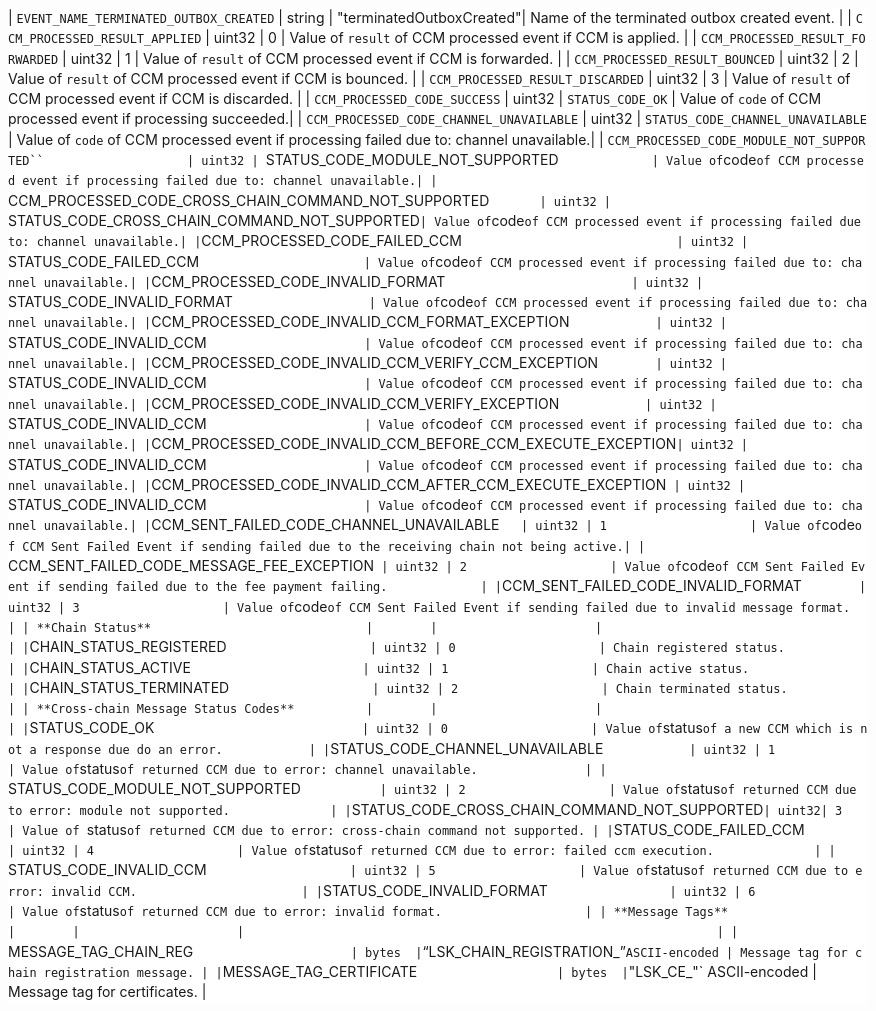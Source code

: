 | `EVENT_NAME_TERMINATED_OUTBOX_CREATED`        | string | "terminatedOutboxCreated"| Name of the terminated outbox created event.                 |
| `CCM_PROCESSED_RESULT_APPLIED`                | uint32 | 0                    | Value of `result` of CCM processed event if CCM is applied.   |
| `CCM_PROCESSED_RESULT_FORWARDED`              | uint32 | 1                    | Value of `result` of CCM processed event if CCM is forwarded. |
| `CCM_PROCESSED_RESULT_BOUNCED`                | uint32 | 2                    | Value of `result` of CCM processed event if CCM is bounced.   |
| `CCM_PROCESSED_RESULT_DISCARDED`              | uint32 | 3                    | Value of `result` of CCM processed event if CCM is discarded. |
| `CCM_PROCESSED_CODE_SUCCESS`                                  | uint32 | `STATUS_CODE_OK`                                | Value of `code` of CCM processed event if processing succeeded.|
| `CCM_PROCESSED_CODE_CHANNEL_UNAVAILABLE`                      | uint32 | `STATUS_CODE_CHANNEL_UNAVAILABLE`               | Value of `code` of CCM processed event if processing failed due to: channel unavailable.|
| `CCM_PROCESSED_CODE_MODULE_NOT_SUPPORTED``                    | uint32 | `STATUS_CODE_MODULE_NOT_SUPPORTED`              | Value of `code` of CCM processed event if processing failed due to: channel unavailable.|
| `CCM_PROCESSED_CODE_CROSS_CHAIN_COMMAND_NOT_SUPPORTED`        | uint32 | `STATUS_CODE_CROSS_CHAIN_COMMAND_NOT_SUPPORTED` | Value of `code` of CCM processed event if processing failed due to: channel unavailable.|
| `CCM_PROCESSED_CODE_FAILED_CCM`                               | uint32 | `STATUS_CODE_FAILED_CCM`                        | Value of `code` of CCM processed event if processing failed due to: channel unavailable.|
| `CCM_PROCESSED_CODE_INVALID_FORMAT`                           | uint32 | `STATUS_CODE_INVALID_FORMAT`                    | Value of `code` of CCM processed event if processing failed due to: channel unavailable.|
| `CCM_PROCESSED_CODE_INVALID_CCM_FORMAT_EXCEPTION`             | uint32 | `STATUS_CODE_INVALID_CCM`                       | Value of `code` of CCM processed event if processing failed due to: channel unavailable.|
| `CCM_PROCESSED_CODE_INVALID_CCM_VERIFY_CCM_EXCEPTION`         | uint32 | `STATUS_CODE_INVALID_CCM`                       | Value of `code` of CCM processed event if processing failed due to: channel unavailable.|
| `CCM_PROCESSED_CODE_INVALID_CCM_VERIFY_EXCEPTION`             | uint32 | `STATUS_CODE_INVALID_CCM`                       | Value of `code` of CCM processed event if processing failed due to: channel unavailable.|
| `CCM_PROCESSED_CODE_INVALID_CCM_BEFORE_CCM_EXECUTE_EXCEPTION` | uint32 | `STATUS_CODE_INVALID_CCM`                       | Value of `code` of CCM processed event if processing failed due to: channel unavailable.|
| `CCM_PROCESSED_CODE_INVALID_CCM_AFTER_CCM_EXECUTE_EXCEPTION`  | uint32 | `STATUS_CODE_INVALID_CCM`                       | Value of `code` of CCM processed event if processing failed due to: channel unavailable.|
| `CCM_SENT_FAILED_CODE_CHANNEL_UNAVAILABLE`    | uint32 | 1                    | Value of `code` of CCM Sent Failed Event if sending failed due to the receiving chain not being active.|
| `CCM_SENT_FAILED_CODE_MESSAGE_FEE_EXCEPTION`  | uint32 | 2                    | Value of `code` of CCM Sent Failed Event if sending failed due to the fee payment failing.             |
| `CCM_SENT_FAILED_CODE_INVALID_FORMAT`         | uint32 | 3                    | Value of `code` of CCM Sent Failed Event if sending failed due to invalid message format.              |
| **Chain Status**                              |        |                      |                                                                  |
| `CHAIN_STATUS_REGISTERED`                     | uint32 | 0                    | Chain registered status.                                         |
| `CHAIN_STATUS_ACTIVE`                         | uint32 | 1                    | Chain active status.                                             |
| `CHAIN_STATUS_TERMINATED`                     | uint32 | 2                    | Chain terminated status.                                         |
| **Cross-chain Message Status Codes**          |        |                      |                                                                  |
| `STATUS_CODE_OK`                              | uint32 | 0                    | Value of `status` of a new CCM which is not a response due do an error.            |
| `STATUS_CODE_CHANNEL_UNAVAILABLE`             | uint32 | 1                    | Value of `status` of returned CCM due to error: channel unavailable.               |
| `STATUS_CODE_MODULE_NOT_SUPPORTED`            | uint32 | 2                    | Value of `status` of returned CCM due to error: module not supported.              |
| `STATUS_CODE_CROSS_CHAIN_COMMAND_NOT_SUPPORTED`| uint32| 3                    | Value of `status` of returned CCM due to error: cross-chain command not supported. |
| `STATUS_CODE_FAILED_CCM`                      | uint32 | 4                    | Value of `status` of returned CCM due to error: failed ccm execution.              |
| `STATUS_CODE_INVALID_CCM`                     | uint32 | 5                    | Value of `status` of returned CCM due to error: invalid CCM.                       |
| `STATUS_CODE_INVALID_FORMAT`                  | uint32 | 6                    | Value of `status` of returned CCM due to error: invalid format.                    |
| **Message Tags**                              |        |                      |                                                                  |
| `MESSAGE_TAG_CHAIN_REG`                       | bytes  | `“LSK_CHAIN_REGISTRATION_”` ASCII-encoded | Message tag for chain registration message. |
| `MESSAGE_TAG_CERTIFICATE `                    | bytes  | `"LSK_CE_"` ASCII-encoded | Message tag for certificates.                               |
